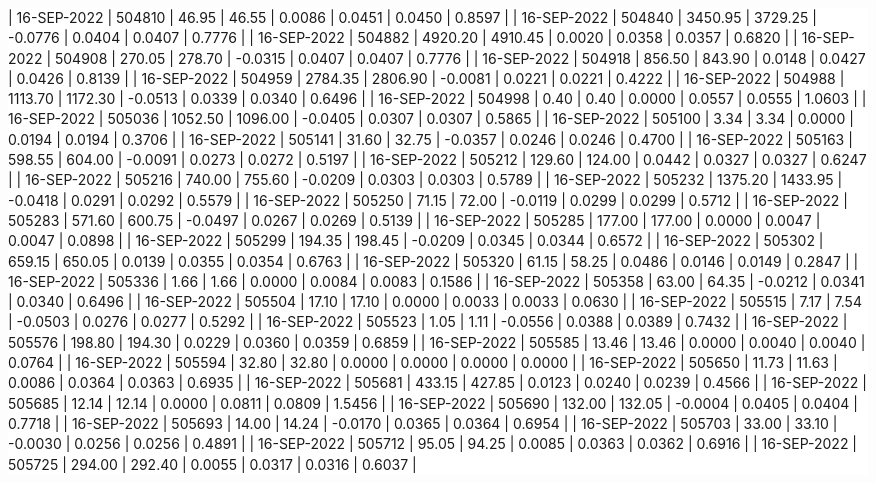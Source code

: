 | 16-SEP-2022 | 504810 | 46.95 | 46.55 | 0.0086 | 0.0451 | 0.0450 | 0.8597 |
| 16-SEP-2022 | 504840 | 3450.95 | 3729.25 | -0.0776 | 0.0404 | 0.0407 | 0.7776 |
| 16-SEP-2022 | 504882 | 4920.20 | 4910.45 | 0.0020 | 0.0358 | 0.0357 | 0.6820 |
| 16-SEP-2022 | 504908 | 270.05 | 278.70 | -0.0315 | 0.0407 | 0.0407 | 0.7776 |
| 16-SEP-2022 | 504918 | 856.50 | 843.90 | 0.0148 | 0.0427 | 0.0426 | 0.8139 |
| 16-SEP-2022 | 504959 | 2784.35 | 2806.90 | -0.0081 | 0.0221 | 0.0221 | 0.4222 |
| 16-SEP-2022 | 504988 | 1113.70 | 1172.30 | -0.0513 | 0.0339 | 0.0340 | 0.6496 |
| 16-SEP-2022 | 504998 | 0.40 | 0.40 | 0.0000 | 0.0557 | 0.0555 | 1.0603 |
| 16-SEP-2022 | 505036 | 1052.50 | 1096.00 | -0.0405 | 0.0307 | 0.0307 | 0.5865 |
| 16-SEP-2022 | 505100 | 3.34 | 3.34 | 0.0000 | 0.0194 | 0.0194 | 0.3706 |
| 16-SEP-2022 | 505141 | 31.60 | 32.75 | -0.0357 | 0.0246 | 0.0246 | 0.4700 |
| 16-SEP-2022 | 505163 | 598.55 | 604.00 | -0.0091 | 0.0273 | 0.0272 | 0.5197 |
| 16-SEP-2022 | 505212 | 129.60 | 124.00 | 0.0442 | 0.0327 | 0.0327 | 0.6247 |
| 16-SEP-2022 | 505216 | 740.00 | 755.60 | -0.0209 | 0.0303 | 0.0303 | 0.5789 |
| 16-SEP-2022 | 505232 | 1375.20 | 1433.95 | -0.0418 | 0.0291 | 0.0292 | 0.5579 |
| 16-SEP-2022 | 505250 | 71.15 | 72.00 | -0.0119 | 0.0299 | 0.0299 | 0.5712 |
| 16-SEP-2022 | 505283 | 571.60 | 600.75 | -0.0497 | 0.0267 | 0.0269 | 0.5139 |
| 16-SEP-2022 | 505285 | 177.00 | 177.00 | 0.0000 | 0.0047 | 0.0047 | 0.0898 |
| 16-SEP-2022 | 505299 | 194.35 | 198.45 | -0.0209 | 0.0345 | 0.0344 | 0.6572 |
| 16-SEP-2022 | 505302 | 659.15 | 650.05 | 0.0139 | 0.0355 | 0.0354 | 0.6763 |
| 16-SEP-2022 | 505320 | 61.15 | 58.25 | 0.0486 | 0.0146 | 0.0149 | 0.2847 |
| 16-SEP-2022 | 505336 | 1.66 | 1.66 | 0.0000 | 0.0084 | 0.0083 | 0.1586 |
| 16-SEP-2022 | 505358 | 63.00 | 64.35 | -0.0212 | 0.0341 | 0.0340 | 0.6496 |
| 16-SEP-2022 | 505504 | 17.10 | 17.10 | 0.0000 | 0.0033 | 0.0033 | 0.0630 |
| 16-SEP-2022 | 505515 | 7.17 | 7.54 | -0.0503 | 0.0276 | 0.0277 | 0.5292 |
| 16-SEP-2022 | 505523 | 1.05 | 1.11 | -0.0556 | 0.0388 | 0.0389 | 0.7432 |
| 16-SEP-2022 | 505576 | 198.80 | 194.30 | 0.0229 | 0.0360 | 0.0359 | 0.6859 |
| 16-SEP-2022 | 505585 | 13.46 | 13.46 | 0.0000 | 0.0040 | 0.0040 | 0.0764 |
| 16-SEP-2022 | 505594 | 32.80 | 32.80 | 0.0000 | 0.0000 | 0.0000 | 0.0000 |
| 16-SEP-2022 | 505650 | 11.73 | 11.63 | 0.0086 | 0.0364 | 0.0363 | 0.6935 |
| 16-SEP-2022 | 505681 | 433.15 | 427.85 | 0.0123 | 0.0240 | 0.0239 | 0.4566 |
| 16-SEP-2022 | 505685 | 12.14 | 12.14 | 0.0000 | 0.0811 | 0.0809 | 1.5456 |
| 16-SEP-2022 | 505690 | 132.00 | 132.05 | -0.0004 | 0.0405 | 0.0404 | 0.7718 |
| 16-SEP-2022 | 505693 | 14.00 | 14.24 | -0.0170 | 0.0365 | 0.0364 | 0.6954 |
| 16-SEP-2022 | 505703 | 33.00 | 33.10 | -0.0030 | 0.0256 | 0.0256 | 0.4891 |
| 16-SEP-2022 | 505712 | 95.05 | 94.25 | 0.0085 | 0.0363 | 0.0362 | 0.6916 |
| 16-SEP-2022 | 505725 | 294.00 | 292.40 | 0.0055 | 0.0317 | 0.0316 | 0.6037 |